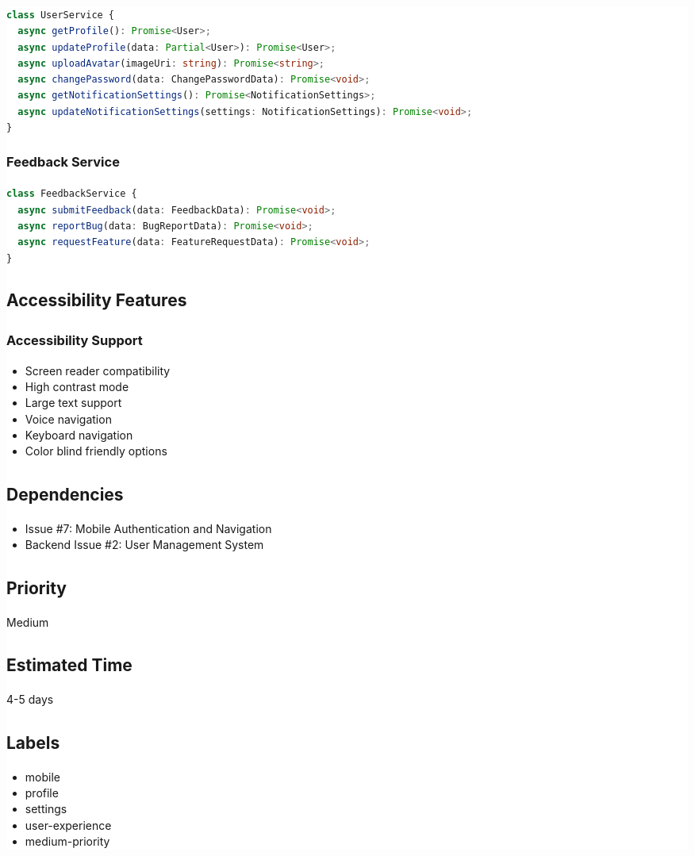```typescript
class UserService {
  async getProfile(): Promise<User>;
  async updateProfile(data: Partial<User>): Promise<User>;
  async uploadAvatar(imageUri: string): Promise<string>;
  async changePassword(data: ChangePasswordData): Promise<void>;
  async getNotificationSettings(): Promise<NotificationSettings>;
  async updateNotificationSettings(settings: NotificationSettings): Promise<void>;
}
```

### Feedback Service

```typescript
class FeedbackService {
  async submitFeedback(data: FeedbackData): Promise<void>;
  async reportBug(data: BugReportData): Promise<void>;
  async requestFeature(data: FeatureRequestData): Promise<void>;
}
```

## Accessibility Features

### Accessibility Support

- Screen reader compatibility
- High contrast mode
- Large text support
- Voice navigation
- Keyboard navigation
- Color blind friendly options

## Dependencies

- Issue #7: Mobile Authentication and Navigation
- Backend Issue #2: User Management System

## Priority

Medium

## Estimated Time

4-5 days

## Labels

- mobile
- profile
- settings
- user-experience
- medium-priority
